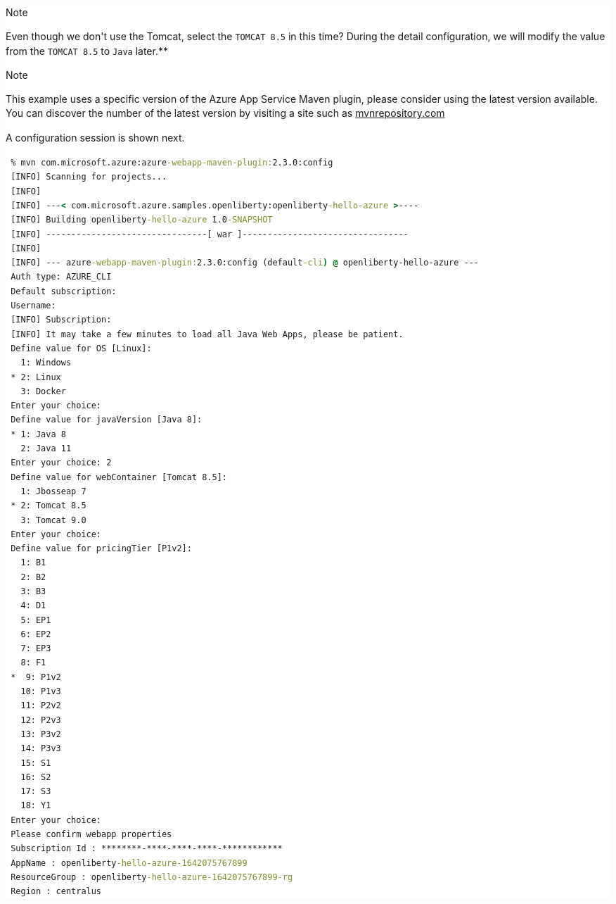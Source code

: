   > [!NOTE]
  > Even though we don't use the Tomcat, select the `TOMCAT 8.5` in this time? During the detail configuration, we will modify the value from the `TOMCAT 8.5` to `Java` later.**

  > [!NOTE]
  > This example uses a specific version of the Azure App Service Maven plugin, please consider using the latest version available. You can discover the number of the latest version by visiting a site such as [mvnrepository.com](https://mvnrepository.com/artifact/com.microsoft.azure/azure-webapp-maven-plugin)

   A configuration session is shown next.

   ```cmd
    % mvn com.microsoft.azure:azure-webapp-maven-plugin:2.3.0:config
    [INFO] Scanning for projects...
    [INFO]
    [INFO] ---< com.microsoft.azure.samples.openliberty:openliberty-hello-azure >----
    [INFO] Building openliberty-hello-azure 1.0-SNAPSHOT
    [INFO] --------------------------------[ war ]---------------------------------
    [INFO]
    [INFO] --- azure-webapp-maven-plugin:2.3.0:config (default-cli) @ openliberty-hello-azure ---
    Auth type: AZURE_CLI
    Default subscription:
    Username:
    [INFO] Subscription:
    [INFO] It may take a few minutes to load all Java Web Apps, please be patient.
    Define value for OS [Linux]:
      1: Windows
    * 2: Linux
      3: Docker
    Enter your choice:
    Define value for javaVersion [Java 8]:
    * 1: Java 8
      2: Java 11
    Enter your choice: 2
    Define value for webContainer [Tomcat 8.5]:
      1: Jbosseap 7
    * 2: Tomcat 8.5
      3: Tomcat 9.0
    Enter your choice:
    Define value for pricingTier [P1v2]:
      1: B1
      2: B2
      3: B3
      4: D1
      5: EP1
      6: EP2
      7: EP3
      8: F1
    *  9: P1v2
      10: P1v3
      11: P2v2
      12: P2v3
      13: P3v2
      14: P3v3
      15: S1
      16: S2
      17: S3
      18: Y1
    Enter your choice:
    Please confirm webapp properties
    Subscription Id : ********-****-****-****-************
    AppName : openliberty-hello-azure-1642075767899
    ResourceGroup : openliberty-hello-azure-1642075767899-rg
    Region : centralus
   ```

[Azure Command-Line Interface (CLI)]: /cli/azure/overview
[Azure for Java Developers]: ../index.yml
[Azure portal]: https://portal.azure.com/
[free Azure account]: https://azure.microsoft.com/pricing/free-trial/
[Git]: https://github.com/
[Working with Azure DevOps and Java]: /azure/devops/
[Maven]: http://maven.apache.org/
[MSDN subscriber benefits]: https://azure.microsoft.com/pricing/member-offers/msdn-benefits-details/
[Maven Plugin for Azure Web Apps]: https://github.com/microsoft/azure-maven-plugins/blob/develop/azure-webapp-maven-plugin/README.md
[Java Development Kit (JDK)]: ../fundamentals/java-support-on-azure.md
[AP01]: media/deploy-spring-boot-java-app-with-maven-plugin/web-app-listed-azure-portal.png
[AP02]: media/deploy-spring-boot-java-app-with-maven-plugin/determine-web-app-url.png